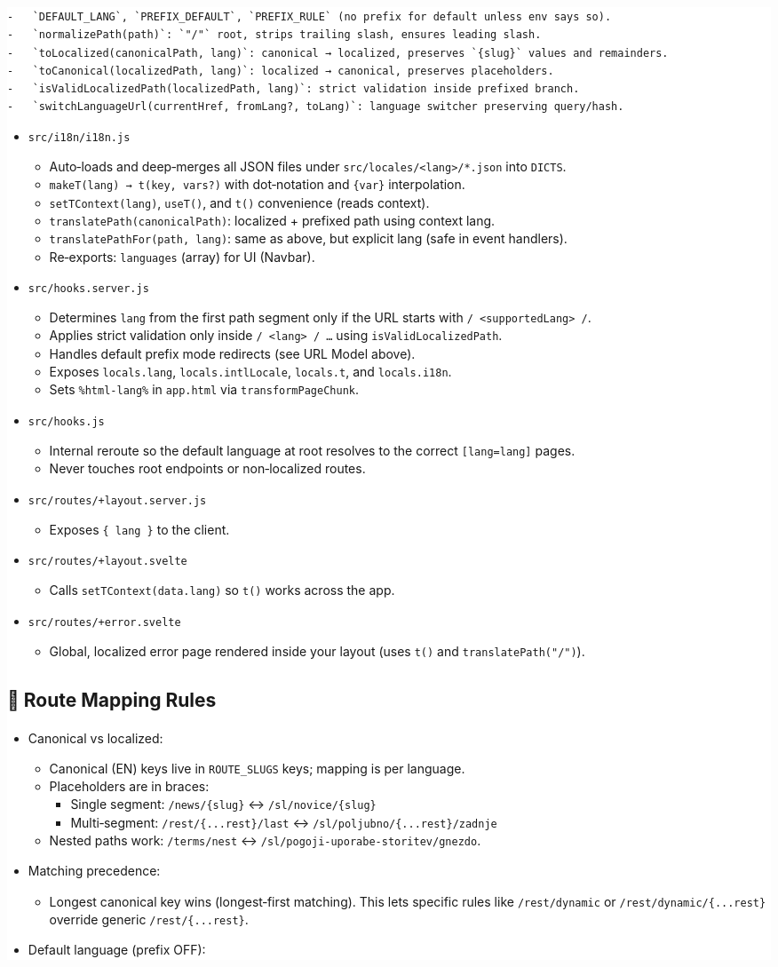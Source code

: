     -   `DEFAULT_LANG`, `PREFIX_DEFAULT`, `PREFIX_RULE` (no prefix for default unless env says so).
    -   `normalizePath(path)`: `"/"` root, strips trailing slash, ensures leading slash.
    -   `toLocalized(canonicalPath, lang)`: canonical → localized, preserves `{slug}` values and remainders.
    -   `toCanonical(localizedPath, lang)`: localized → canonical, preserves placeholders.
    -   `isValidLocalizedPath(localizedPath, lang)`: strict validation inside prefixed branch.
    -   `switchLanguageUrl(currentHref, fromLang?, toLang)`: language switcher preserving query/hash.

-   `src/i18n/i18n.js`

    -   Auto‑loads and deep‑merges all JSON files under `src/locales/<lang>/*.json` into `DICTS`.
    -   `makeT(lang) → t(key, vars?)` with dot‑notation and `{var}` interpolation.
    -   `setTContext(lang)`, `useT()`, and `t()` convenience (reads context).
    -   `translatePath(canonicalPath)`: localized + prefixed path using context lang.
    -   `translatePathFor(path, lang)`: same as above, but explicit lang (safe in event handlers).
    -   Re‑exports: `languages` (array) for UI (Navbar).

-   `src/hooks.server.js`

    -   Determines `lang` from the first path segment only if the URL starts with `/ <supportedLang> /`.
    -   Applies strict validation only inside `/ <lang> / …` using `isValidLocalizedPath`.
    -   Handles default prefix mode redirects (see URL Model above).
    -   Exposes `locals.lang`, `locals.intlLocale`, `locals.t`, and `locals.i18n`.
    -   Sets `%html-lang%` in `app.html` via `transformPageChunk`.

-   `src/hooks.js`

    -   Internal reroute so the default language at root resolves to the correct `[lang=lang]` pages.
    -   Never touches root endpoints or non‑localized routes.

-   `src/routes/+layout.server.js`

    -   Exposes `{ lang }` to the client.

-   `src/routes/+layout.svelte`

    -   Calls `setTContext(data.lang)` so `t()` works across the app.

-   `src/routes/+error.svelte`
    -   Global, localized error page rendered inside your layout (uses `t()` and `translatePath("/")`).

## 🧭 Route Mapping Rules

-   Canonical vs localized:

    -   Canonical (EN) keys live in `ROUTE_SLUGS` keys; mapping is per language.
    -   Placeholders are in braces:
        -   Single segment: `/news/{slug}` ↔ `/sl/novice/{slug}`
        -   Multi‑segment: `/rest/{...rest}/last` ↔ `/sl/poljubno/{...rest}/zadnje`
    -   Nested paths work: `/terms/nest` ↔ `/sl/pogoji-uporabe-storitev/gnezdo`.

-   Matching precedence:

    -   Longest canonical key wins (longest‑first matching). This lets specific rules like `/rest/dynamic` or `/rest/dynamic/{...rest}` override generic `/rest/{...rest}`.

-   Default language (prefix OFF):
